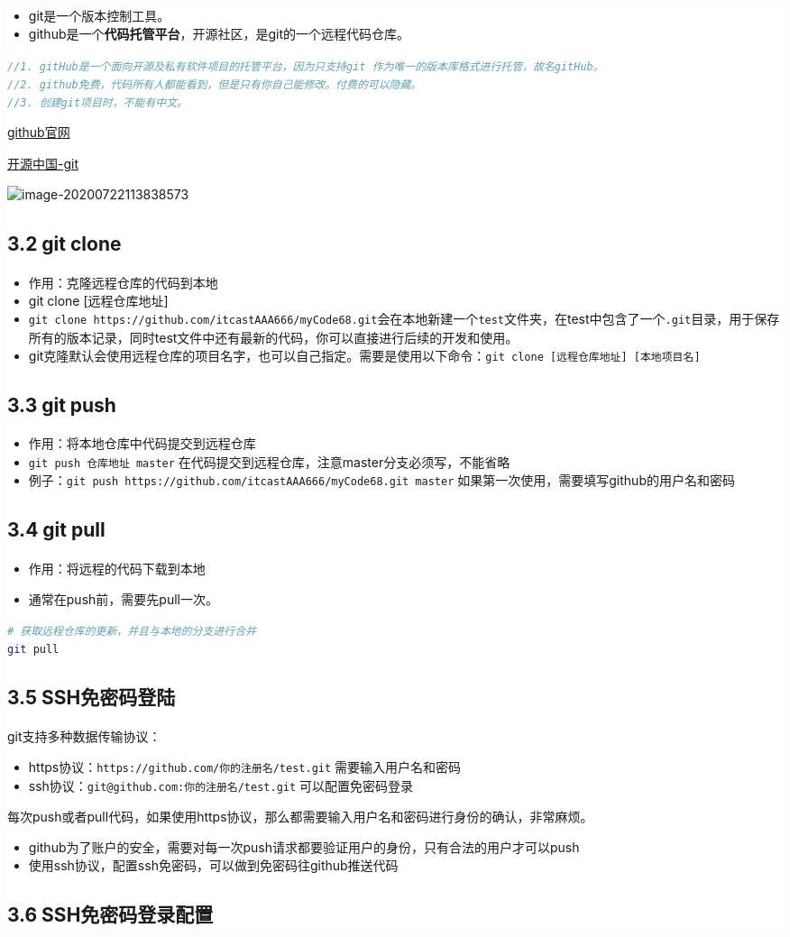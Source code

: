 - git是一个版本控制工具。
- github是一个**代码托管平台**，开源社区，是git的一个远程代码仓库。

```javascript
//1. gitHub是一个面向开源及私有软件项目的托管平台，因为只支持git 作为唯一的版本库格式进行托管，故名gitHub。
//2. github免费，代码所有人都能看到，但是只有你自己能修改。付费的可以隐藏。
//3. 创建git项目时，不能有中文。
```

[github官网](https://github.com/)

[开源中国-git](https://git.oschina.net/)

![image-20200722113838573](images/image-20200722113838573.png)

## 3.2 git clone

- 作用：克隆远程仓库的代码到本地
- git clone [远程仓库地址]
- `git clone https://github.com/itcastAAA666/myCode68.git`会在本地新建一个`test`文件夹，在test中包含了一个`.git`目录，用于保存所有的版本记录，同时test文件中还有最新的代码，你可以直接进行后续的开发和使用。
- git克隆默认会使用远程仓库的项目名字，也可以自己指定。需要是使用以下命令：`git clone [远程仓库地址] [本地项目名]`

## 3.3 git push

- 作用：将本地仓库中代码提交到远程仓库
- `git push 仓库地址 master` 在代码提交到远程仓库，注意master分支必须写，不能省略
- 例子：`git push https://github.com/itcastAAA666/myCode68.git master` 如果第一次使用，需要填写github的用户名和密码

## 3.4 git pull

- 作用：将远程的代码下载到本地


- 通常在push前，需要先pull一次。

```bash
# 获取远程仓库的更新，并且与本地的分支进行合并
git pull
```


## 3.5 SSH免密码登陆

git支持多种数据传输协议：

- https协议：`https://github.com/你的注册名/test.git`  需要输入用户名和密码
- ssh协议：`git@github.com:你的注册名/test.git`   可以配置免密码登录

每次push或者pull代码，如果使用https协议，那么都需要输入用户名和密码进行身份的确认，非常麻烦。

- github为了账户的安全，需要对每一次push请求都要验证用户的身份，只有合法的用户才可以push
- 使用ssh协议，配置ssh免密码，可以做到免密码往github推送代码

## 3.6 SSH免密码登录配置
